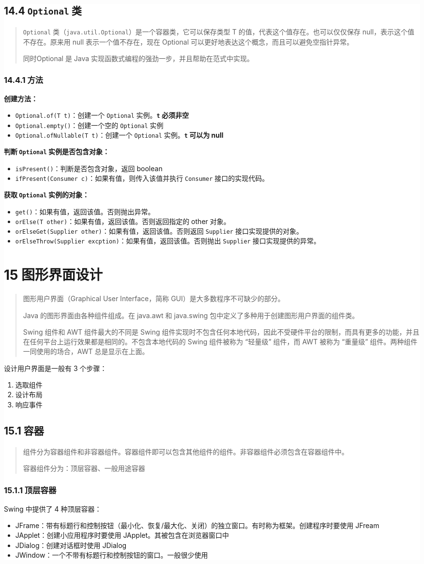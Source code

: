 ## 14.4 `Optional` 类

> `Optional` 类（`java.util.Optional`）是一个容器类，它可以保存类型 T 的值，代表这个值存在。也可以仅仅保存 null，表示这个值不存在。原来用 null 表示一个值不存在，现在 Optional 可以更好地表达这个概念，而且可以避免空指针异常。
>
> 同时Optional 是 Java 实现函数式编程的强劲一步，并且帮助在范式中实现。

### 14.4.1 方法

**创建方法：**

- `Optional.of(T t)`：创建一个 `Optional` 实例。**`t` 必须非空**
- `Optional.empty()`：创建一个空的 `Optional` 实例
- `Optional.ofNullable(T t)`：创建一个 `Optional` 实例。**`t` 可以为 null**

**判断 `Optional` 实例是否包含对象：**

- `isPresent()`：判断是否包含对象，返回 boolean
- `ifPresent(Consumer c)`：如果有值，则传入该值并执行 `Consumer` 接口的实现代码。

**获取 `Optional` 实例的对象：**

- `get()`：如果有值，返回该值。否则抛出异常。
- `orElse(T other)`：如果有值，返回该值。否则返回指定的 other 对象。
- `orElseGet(Supplier other)`：如果有值，返回该值。否则返回 `Supplier` 接口实现提供的对象。
- `orElseThrow(Supplier excption)`：如果有值，返回该值。否则抛出 `Supplier` 接口实现提供的异常。

# 15 图形界面设计

> 图形用户界面（Graphical User Interface，简称 GUI）是大多数程序不可缺少的部分。
>
> Java 的图形界面由各种组件组成。在 java.awt 和 java.swing 包中定义了多种用于创建图形用户界面的组件类。
>
> Swing 组件和 AWT 组件最大的不同是 Swing 组件实现时不包含任何本地代码，因此不受硬件平台的限制，而具有更多的功能，并且在任何平台上运行效果都是相同的。不包含本地代码的 Swing 组件被称为 “轻量级” 组件，而 AWT 被称为 “重量级” 组件。两种组件一同使用的场合，AWT 总是显示在上面。

设计用户界面是一般有 3 个步骤：

1. 选取组件
2. 设计布局
3. 响应事件

## 15.1 容器

> 组件分为容器组件和非容器组件。容器组件即可以包含其他组件的组件。非容器组件必须包含在容器组件中。
>
> 容器组件分为：顶层容器、一般用途容器

### 15.1.1 顶层容器

Swing 中提供了 4 种顶层容器：

- JFrame：带有标题行和控制按钮（最小化、恢复/最大化、关闭）的独立窗口。有时称为框架。创建程序时要使用 JFream
- JApplet：创建小应用程序时要使用 JApplet。其被包含在浏览器窗口中
- JDialog：创建对话框时使用 JDialog
- JWindow：一个不带有标题行和控制按钮的窗口。一般很少使用

